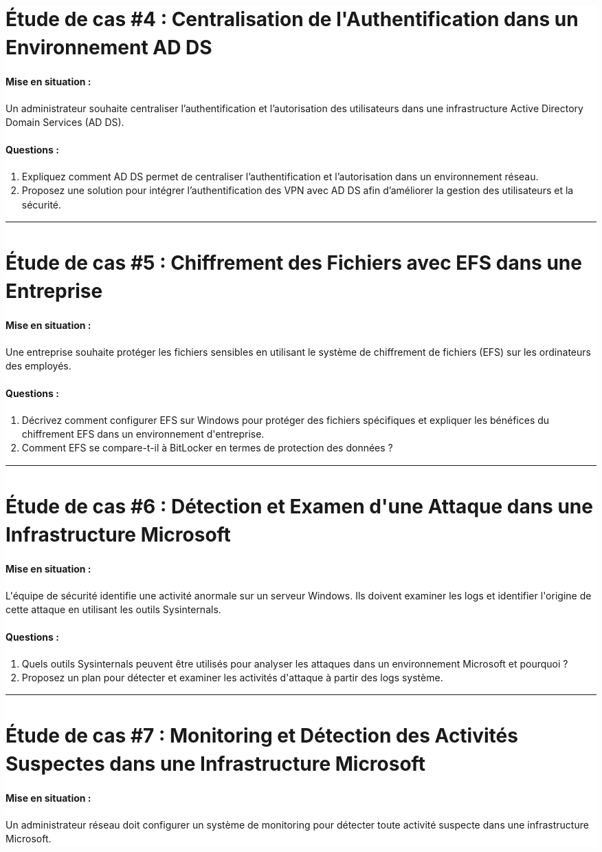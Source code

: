 # Étude de cas #4 : **Centralisation de l'Authentification dans un Environnement AD DS**
#### Mise en situation :
Un administrateur souhaite centraliser l’authentification et l’autorisation des utilisateurs dans une infrastructure Active Directory Domain Services (AD DS).

#### Questions :
1. Expliquez comment AD DS permet de centraliser l’authentification et l’autorisation dans un environnement réseau.
2. Proposez une solution pour intégrer l’authentification des VPN avec AD DS afin d’améliorer la gestion des utilisateurs et la sécurité.

---

# Étude de cas #5 : **Chiffrement des Fichiers avec EFS dans une Entreprise**
#### Mise en situation :
Une entreprise souhaite protéger les fichiers sensibles en utilisant le système de chiffrement de fichiers (EFS) sur les ordinateurs des employés.

#### Questions :
1. Décrivez comment configurer EFS sur Windows pour protéger des fichiers spécifiques et expliquer les bénéfices du chiffrement EFS dans un environnement d'entreprise.
2. Comment EFS se compare-t-il à BitLocker en termes de protection des données ?

---

# Étude de cas #6 : **Détection et Examen d'une Attaque dans une Infrastructure Microsoft**
#### Mise en situation :
L'équipe de sécurité identifie une activité anormale sur un serveur Windows. Ils doivent examiner les logs et identifier l'origine de cette attaque en utilisant les outils Sysinternals.

#### Questions :
1. Quels outils Sysinternals peuvent être utilisés pour analyser les attaques dans un environnement Microsoft et pourquoi ?
2. Proposez un plan pour détecter et examiner les activités d'attaque à partir des logs système.

---

# Étude de cas #7 : **Monitoring et Détection des Activités Suspectes dans une Infrastructure Microsoft**
#### Mise en situation :
Un administrateur réseau doit configurer un système de monitoring pour détecter toute activité suspecte dans une infrastructure Microsoft.
